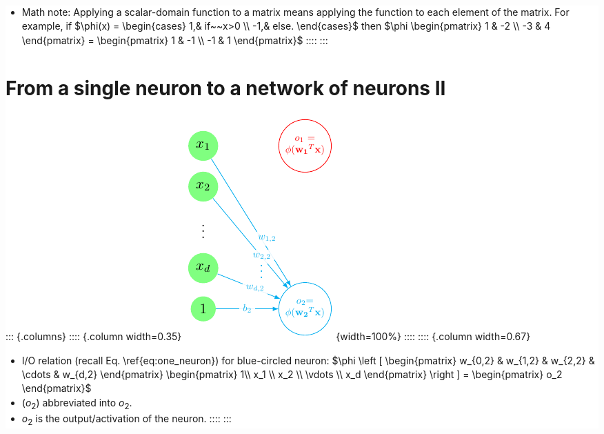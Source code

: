 - Math note: Applying a scalar-domain function to a matrix means applying the function to each element of the matrix. For example, if 
$\phi(x) = \begin{cases}
1,& if~~x>0 \\
-1,& else. 
\end{cases}$
then 
$\phi 
\begin{pmatrix}
 1 & -2 \\
 -3 & 4 
\end{pmatrix}
= \begin{pmatrix}
 1 & -1 \\
 -1 & 1 
\end{pmatrix}$
::::
:::

# From a single neuron to a network of neurons II
::: {.columns}
:::: {.column width=0.35}
![](figs/one_hidden_layer_step2.pdf){width=100%}
::::
:::: {.column width=0.67}
- I/O relation (recall Eq. \ref{eq:one_neuron}) for blue-circled neuron: 
$\phi \left [
    \begin{pmatrix}
    w_{0,2} & w_{1,2} & w_{2,2} & \cdots & w_{d,2}
    \end{pmatrix}
    \begin{pmatrix}
    1\\ x_1 \\ x_2 \\ \vdots \\ x_d 
    \end{pmatrix}
    \right ] 
    = \begin{pmatrix}
        o_2
    \end{pmatrix}$
- $(o_2)$ abbreviated into $o_2$.
- $o_2$ is the output/activation of the neuron. 
::::
:::
